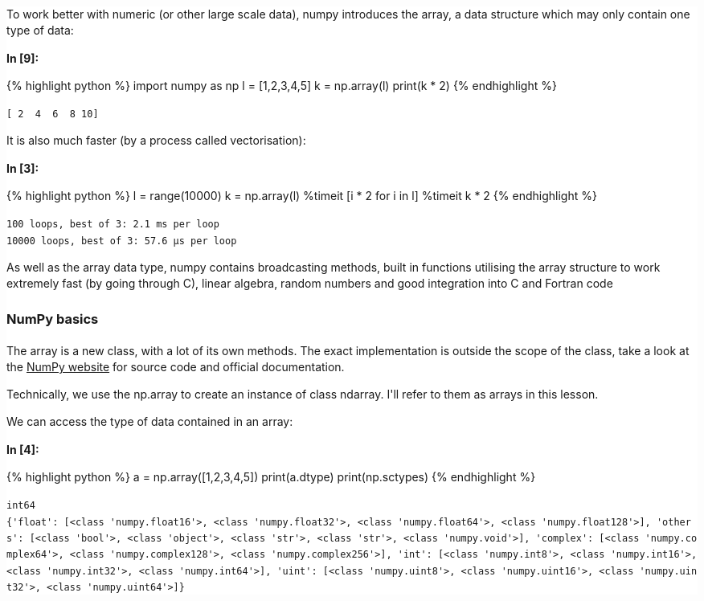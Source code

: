 To work better with numeric (or other large scale data), numpy introduces the
array, a data structure which may only contain one type of data:

**In [9]:**

{% highlight python %}
import numpy as np
l = [1,2,3,4,5]
k = np.array(l)
print(k * 2)
{% endhighlight %}

    [ 2  4  6  8 10]


It is also much faster (by a process called vectorisation):

**In [3]:**

{% highlight python %}
l = range(10000)
k = np.array(l)
%timeit [i * 2 for i in l]
%timeit k * 2
{% endhighlight %}

    100 loops, best of 3: 2.1 ms per loop
    10000 loops, best of 3: 57.6 µs per loop


As well as the array data type, numpy contains broadcasting methods, built in
functions utilising the array structure to work extremely fast (by going through
C), linear algebra, random numbers and good integration into C and Fortran code

### NumPy  basics

The array is a new class, with a lot of its own methods. The exact
implementation is outside the scope of the class, take a look at the [NumPy
website](http://www.numpy.org/) for source code and official documentation.

Technically, we use the np.array to create an instance of class ndarray. I'll
refer to them as arrays in this lesson.

We can access the type of data contained in an array:

**In [4]:**

{% highlight python %}
a = np.array([1,2,3,4,5])
print(a.dtype)
print(np.sctypes)
{% endhighlight %}

    int64
    {'float': [<class 'numpy.float16'>, <class 'numpy.float32'>, <class 'numpy.float64'>, <class 'numpy.float128'>], 'others': [<class 'bool'>, <class 'object'>, <class 'str'>, <class 'str'>, <class 'numpy.void'>], 'complex': [<class 'numpy.complex64'>, <class 'numpy.complex128'>, <class 'numpy.complex256'>], 'int': [<class 'numpy.int8'>, <class 'numpy.int16'>, <class 'numpy.int32'>, <class 'numpy.int64'>], 'uint': [<class 'numpy.uint8'>, <class 'numpy.uint16'>, <class 'numpy.uint32'>, <class 'numpy.uint64'>]}
